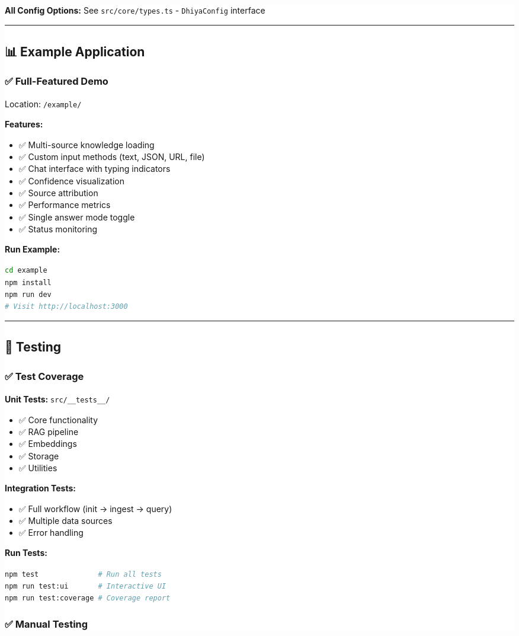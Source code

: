 **All Config Options:** See `src/core/types.ts` - `DhiyaConfig` interface

---

## 📊 Example Application

### ✅ Full-Featured Demo
Location: `/example/`

**Features:**
- ✅ Multi-source knowledge loading
- ✅ Custom input methods (text, JSON, URL, file)
- ✅ Chat interface with typing indicators
- ✅ Confidence visualization
- ✅ Source attribution
- ✅ Performance metrics
- ✅ Single answer mode toggle
- ✅ Status monitoring

**Run Example:**
```bash
cd example
npm install
npm run dev
# Visit http://localhost:3000
```

---

## 🧪 Testing

### ✅ Test Coverage

**Unit Tests:** `src/__tests__/`
- ✅ Core functionality
- ✅ RAG pipeline
- ✅ Embeddings
- ✅ Storage
- ✅ Utilities

**Integration Tests:**
- ✅ Full workflow (init → ingest → query)
- ✅ Multiple data sources
- ✅ Error handling

**Run Tests:**
```bash
npm test              # Run all tests
npm run test:ui       # Interactive UI
npm run test:coverage # Coverage report
```

### ✅ Manual Testing
